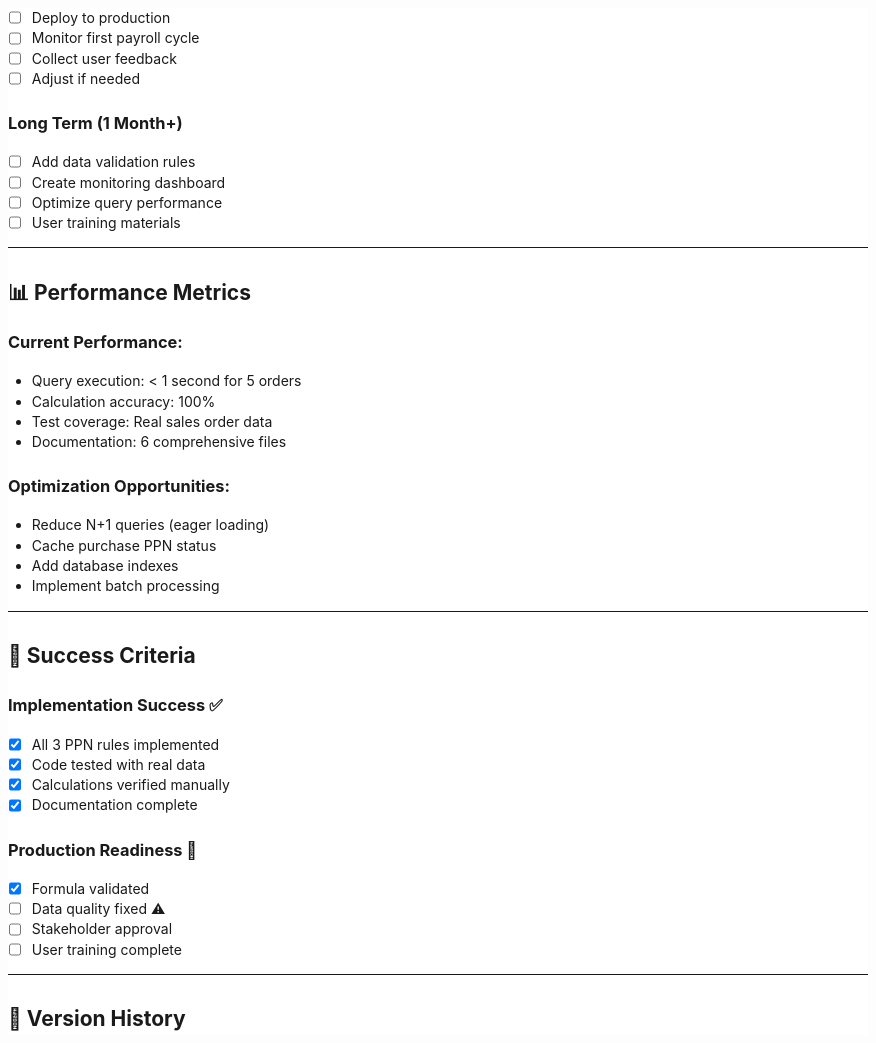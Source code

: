-   [ ] Deploy to production
-   [ ] Monitor first payroll cycle
-   [ ] Collect user feedback
-   [ ] Adjust if needed

### Long Term (1 Month+)

-   [ ] Add data validation rules
-   [ ] Create monitoring dashboard
-   [ ] Optimize query performance
-   [ ] User training materials

---

## 📊 Performance Metrics

### Current Performance:

-   Query execution: < 1 second for 5 orders
-   Calculation accuracy: 100%
-   Test coverage: Real sales order data
-   Documentation: 6 comprehensive files

### Optimization Opportunities:

-   Reduce N+1 queries (eager loading)
-   Cache purchase PPN status
-   Add database indexes
-   Implement batch processing

---

## 🎯 Success Criteria

### Implementation Success ✅

-   [x] All 3 PPN rules implemented
-   [x] Code tested with real data
-   [x] Calculations verified manually
-   [x] Documentation complete

### Production Readiness 🔄

-   [x] Formula validated
-   [ ] Data quality fixed ⚠️
-   [ ] Stakeholder approval
-   [ ] User training complete

---

## 📝 Version History
